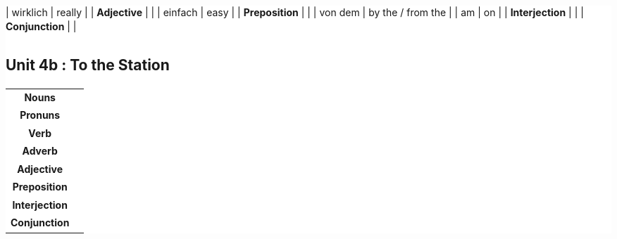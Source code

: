 | wirklich | really |
| **Adjective** | |
| einfach | easy |
| **Preposition** | |
| von dem | by the / from the |
| am | on |
| **Interjection** | |
| **Conjunction** | |

## Unit 4b : To the Station

|  |  |
| :------: | :------: |
| **Nouns** | |
| **Pronuns** | |
| **Verb** | |
| **Adverb** | |
| **Adjective** | |
| **Preposition** | |
| **Interjection** | |
| **Conjunction** | |
